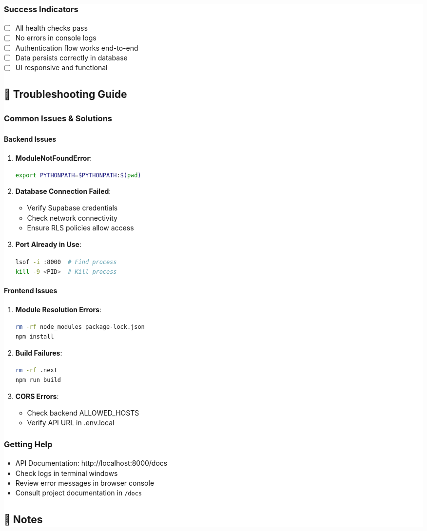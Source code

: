 ### Success Indicators
- [ ] All health checks pass
- [ ] No errors in console logs
- [ ] Authentication flow works end-to-end
- [ ] Data persists correctly in database
- [ ] UI responsive and functional

## 🚨 Troubleshooting Guide

### Common Issues & Solutions

#### Backend Issues
1. **ModuleNotFoundError**:
   ```bash
   export PYTHONPATH=$PYTHONPATH:$(pwd)
   ```

2. **Database Connection Failed**:
   - Verify Supabase credentials
   - Check network connectivity
   - Ensure RLS policies allow access

3. **Port Already in Use**:
   ```bash
   lsof -i :8000  # Find process
   kill -9 <PID>  # Kill process
   ```

#### Frontend Issues
1. **Module Resolution Errors**:
   ```bash
   rm -rf node_modules package-lock.json
   npm install
   ```

2. **Build Failures**:
   ```bash
   rm -rf .next
   npm run build
   ```

3. **CORS Errors**:
   - Check backend ALLOWED_HOSTS
   - Verify API URL in .env.local

### Getting Help
- API Documentation: http://localhost:8000/docs
- Check logs in terminal windows
- Review error messages in browser console
- Consult project documentation in `/docs`

## 📝 Notes
